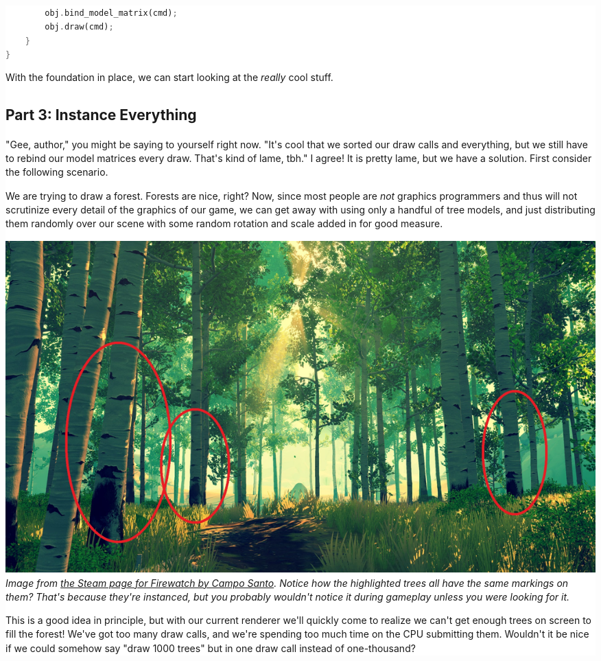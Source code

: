 ```rust
        obj.bind_model_matrix(cmd);
        obj.draw(cmd);
    }
}
```

With the foundation in place, we can start looking at the *really* cool stuff.

## Part 3: Instance Everything

"Gee, author," you might be saying to yourself right now. "It's cool that we sorted our draw calls and everything, but we still have to rebind our model matrices every draw. That's kind of lame, tbh." I agree! It is pretty lame, but we have a solution. First consider the following scenario.

We are trying to draw a forest. Forests are nice, right? Now, since most people are *not* graphics programmers and thus will not scrutinize every detail of the graphics of our game, we can get away with using only a handful of tree models, and just distributing them randomly over our scene with some random rotation and scale added in for good measure.

![Firewatch tree instancing.](/assets/gdr/firewatch_instancing.jpg)
*Image from [the Steam page for Firewatch by Campo Santo](https://store.steampowered.com/app/383870/Firewatch/). Notice how the highlighted trees all have the same markings on them? That's because they're instanced, but you probably wouldn't notice it during gameplay unless you were looking for it.*

This is a good idea in principle, but with our current renderer we'll quickly come to realize we can't get enough trees on screen to fill the forest! We've got too many draw calls, and we're spending too much time on the CPU submitting them. Wouldn't it be nice if we could somehow say "draw 1000 trees" but in one draw call instead of one-thousand?
